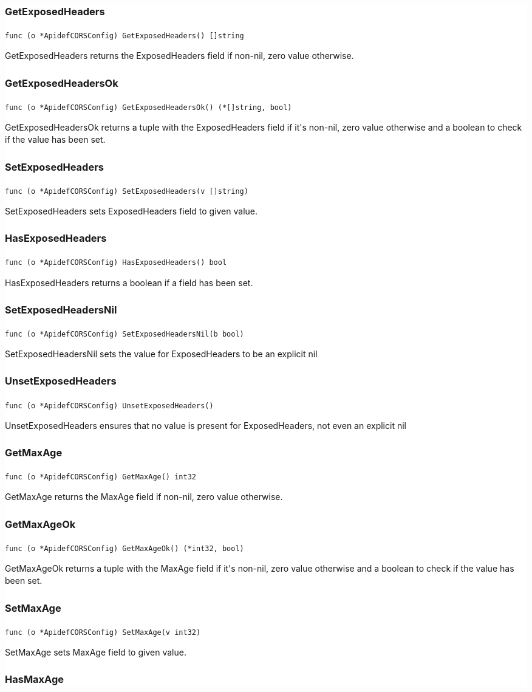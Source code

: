 ### GetExposedHeaders

`func (o *ApidefCORSConfig) GetExposedHeaders() []string`

GetExposedHeaders returns the ExposedHeaders field if non-nil, zero value otherwise.

### GetExposedHeadersOk

`func (o *ApidefCORSConfig) GetExposedHeadersOk() (*[]string, bool)`

GetExposedHeadersOk returns a tuple with the ExposedHeaders field if it's non-nil, zero value otherwise
and a boolean to check if the value has been set.

### SetExposedHeaders

`func (o *ApidefCORSConfig) SetExposedHeaders(v []string)`

SetExposedHeaders sets ExposedHeaders field to given value.

### HasExposedHeaders

`func (o *ApidefCORSConfig) HasExposedHeaders() bool`

HasExposedHeaders returns a boolean if a field has been set.

### SetExposedHeadersNil

`func (o *ApidefCORSConfig) SetExposedHeadersNil(b bool)`

 SetExposedHeadersNil sets the value for ExposedHeaders to be an explicit nil

### UnsetExposedHeaders
`func (o *ApidefCORSConfig) UnsetExposedHeaders()`

UnsetExposedHeaders ensures that no value is present for ExposedHeaders, not even an explicit nil
### GetMaxAge

`func (o *ApidefCORSConfig) GetMaxAge() int32`

GetMaxAge returns the MaxAge field if non-nil, zero value otherwise.

### GetMaxAgeOk

`func (o *ApidefCORSConfig) GetMaxAgeOk() (*int32, bool)`

GetMaxAgeOk returns a tuple with the MaxAge field if it's non-nil, zero value otherwise
and a boolean to check if the value has been set.

### SetMaxAge

`func (o *ApidefCORSConfig) SetMaxAge(v int32)`

SetMaxAge sets MaxAge field to given value.

### HasMaxAge
